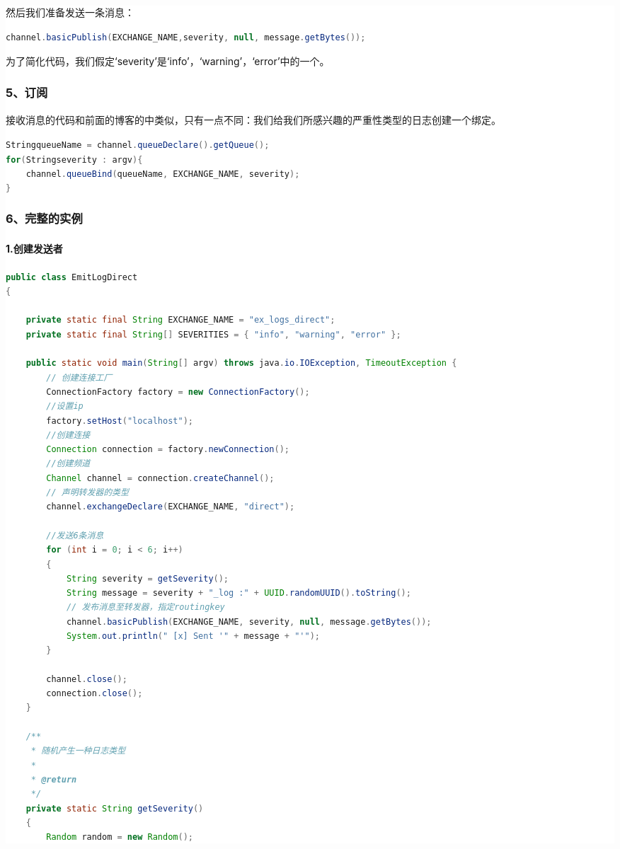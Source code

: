 然后我们准备发送一条消息：

```java
channel.basicPublish(EXCHANGE_NAME,severity, null, message.getBytes());
```

为了简化代码，我们假定‘severity’是‘info’，‘warning’，‘error’中的一个。



### 5、订阅

接收消息的代码和前面的博客的中类似，只有一点不同：我们给我们所感兴趣的严重性类型的日志创建一个绑定。

```java
StringqueueName = channel.queueDeclare().getQueue();
for(Stringseverity : argv){
	channel.queueBind(queueName, EXCHANGE_NAME, severity);
}
```



### 6、完整的实例

#### 1.创建发送者

```java
public class EmitLogDirect
{

    private static final String EXCHANGE_NAME = "ex_logs_direct";
    private static final String[] SEVERITIES = { "info", "warning", "error" };

    public static void main(String[] argv) throws java.io.IOException, TimeoutException {
        // 创建连接工厂
        ConnectionFactory factory = new ConnectionFactory();
        //设置ip
        factory.setHost("localhost");
        //创建连接
        Connection connection = factory.newConnection();
        //创建频道
        Channel channel = connection.createChannel();
        // 声明转发器的类型
        channel.exchangeDeclare(EXCHANGE_NAME, "direct");

        //发送6条消息
        for (int i = 0; i < 6; i++)
        {
            String severity = getSeverity();
            String message = severity + "_log :" + UUID.randomUUID().toString();
            // 发布消息至转发器，指定routingkey
            channel.basicPublish(EXCHANGE_NAME, severity, null, message.getBytes());
            System.out.println(" [x] Sent '" + message + "'");
        }

        channel.close();
        connection.close();
    }

    /**
     * 随机产生一种日志类型
     *
     * @return
     */
    private static String getSeverity()
    {
        Random random = new Random();
```